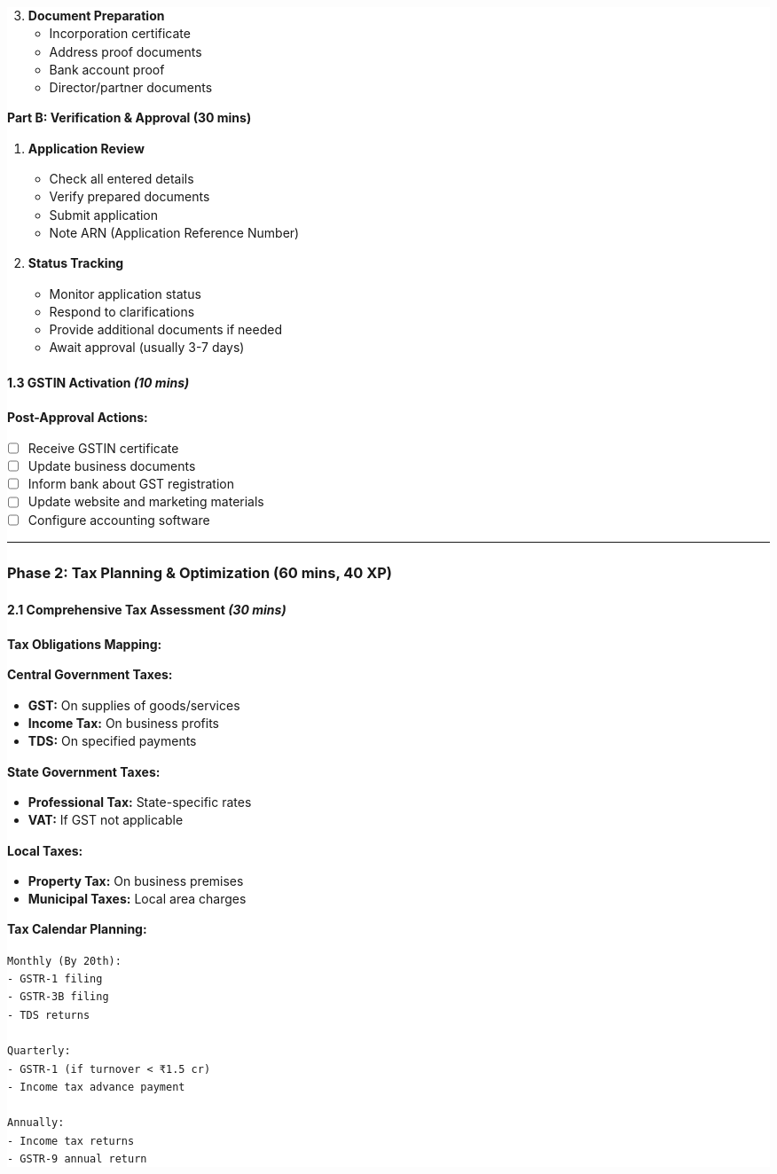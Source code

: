 3. **Document Preparation**
   - Incorporation certificate
   - Address proof documents
   - Bank account proof
   - Director/partner documents

**Part B: Verification & Approval (30 mins)**
1. **Application Review**
   - Check all entered details
   - Verify prepared documents
   - Submit application
   - Note ARN (Application Reference Number)

2. **Status Tracking**
   - Monitor application status
   - Respond to clarifications
   - Provide additional documents if needed
   - Await approval (usually 3-7 days)

#### 1.3 GSTIN Activation *(10 mins)*
**Post-Approval Actions:**
- [ ] Receive GSTIN certificate
- [ ] Update business documents
- [ ] Inform bank about GST registration
- [ ] Update website and marketing materials
- [ ] Configure accounting software

---

### Phase 2: Tax Planning & Optimization (60 mins, 40 XP)

#### 2.1 Comprehensive Tax Assessment *(30 mins)*
**Tax Obligations Mapping:**

**Central Government Taxes:**
- **GST:** On supplies of goods/services
- **Income Tax:** On business profits
- **TDS:** On specified payments

**State Government Taxes:**
- **Professional Tax:** State-specific rates
- **VAT:** If GST not applicable

**Local Taxes:**
- **Property Tax:** On business premises
- **Municipal Taxes:** Local area charges

**Tax Calendar Planning:**
```
Monthly (By 20th):
- GSTR-1 filing
- GSTR-3B filing
- TDS returns

Quarterly:
- GSTR-1 (if turnover < ₹1.5 cr)
- Income tax advance payment

Annually:
- Income tax returns
- GSTR-9 annual return
```

